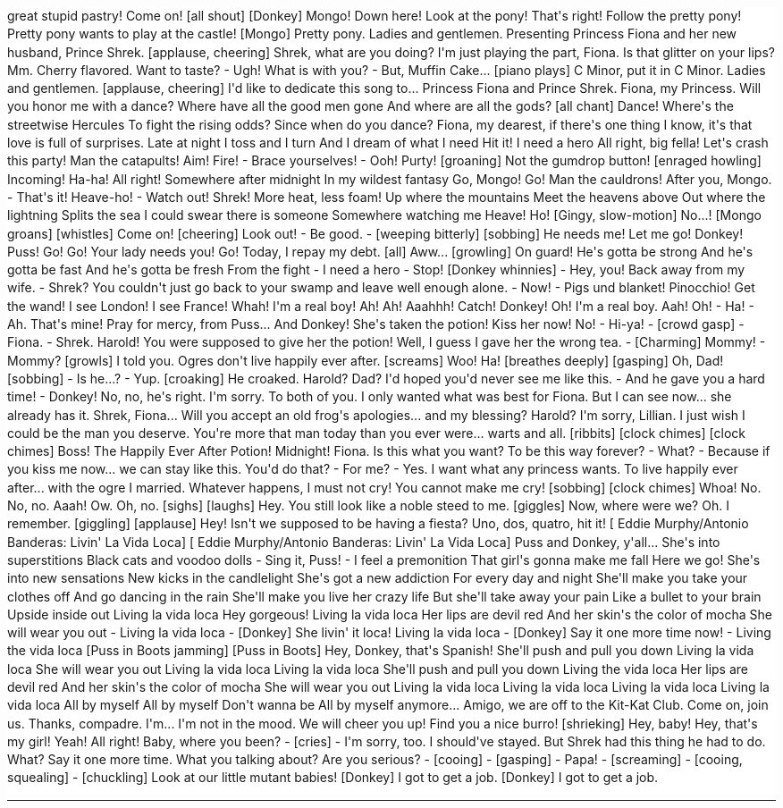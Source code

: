 great stupid pastry! Come on! [all shout] [Donkey] Mongo! Down here! Look at the pony! That's right! Follow the pretty pony! Pretty pony wants to play at the castle! [Mongo] Pretty pony. Ladies and gentlemen. Presenting Princess Fiona and her new husband, Prince Shrek. [applause, cheering] Shrek, what are you doing? I'm just playing the part, Fiona. Is that glitter on your lips? Mm. Cherry flavored. Want to taste? - Ugh! What is with you? - But, Muffin Cake... [piano plays] C Minor, put it in C Minor. Ladies and gentlemen. [applause, cheering] I'd like to dedicate this song to... Princess Fiona and Prince Shrek. Fiona, my Princess. Will you honor me with a dance? Where have all the good men gone And where are all the gods? [all chant] Dance! Where's the streetwise Hercules To fight the rising odds? Since when do you dance? Fiona, my dearest, if there's one thing I know, it's that love is full of surprises. Late at night I toss and I turn And I dream of what I need Hit it! I need a hero All right, big fella! Let's crash this party! Man the catapults! Aim! Fire! - Brace yourselves! - Ooh! Purty! [groaning] Not the gumdrop button! [enraged howling] Incoming! Ha-ha! All right! Somewhere after midnight In my wildest fantasy Go, Mongo! Go! Man the cauldrons! After you, Mongo. - That's it! Heave-ho! - Watch out! Shrek! More heat, less foam! Up where the mountains Meet the heavens above Out where the lightning Splits the sea I could swear there is someone Somewhere watching me Heave! Ho! [Gingy, slow-motion] No...! [Mongo groans] [whistles] Come on! [cheering] Look out! - Be good. - [weeping bitterly] [sobbing] He needs me! Let me go! Donkey! Puss! Go! Go! Your lady needs you! Go! Today, I repay my debt. [all] Aww... [growling] On guard! He's gotta be strong And he's gotta be fast And he's gotta be fresh From the fight - I need a hero - Stop! [Donkey whinnies] - Hey, you! Back away from my wife. - Shrek? You couldn't just go back to your swamp and leave well enough alone. - Now! - Pigs und blanket! Pinocchio! Get the wand! I see London! I see France! Whah! I'm a real boy! Ah! Ah! Aaahhh! Catch! Donkey! Oh! I'm a real boy. Aah! Oh! - Ha! - Ah. That's mine! Pray for mercy, from Puss... And Donkey! She's taken the potion! Kiss her now! No! - Hi-ya! - [crowd gasp] - Fiona. - Shrek. Harold! You were supposed to give her the potion! Well, I guess I gave her the wrong tea. - [Charming] Mommy! - Mommy? [growls] I told you. Ogres don't live happily ever after. [screams] Woo! Ha! [breathes deeply] [gasping] Oh, Dad! [sobbing] - Is he...? - Yup. [croaking] He croaked. Harold? Dad? I'd hoped you'd never see me like this. - And he gave you a hard time! - Donkey! No, no, he's right. I'm sorry. To both of you. I only wanted what was best for Fiona. But I can see now... she already has it. Shrek, Fiona... Will you accept an old frog's apologies... and my blessing? Harold? I'm sorry, Lillian. I just wish I could be the man you deserve. You're more that man today than you ever were... warts and all. [ribbits] [clock chimes] [clock chimes] Boss! The Happily Ever After Potion! Midnight! Fiona. Is this what you want? To be this way forever? - What? - Because if you kiss me now... we can stay like this. You'd do that? - For me? - Yes. I want what any princess wants. To live happily ever after... with the ogre I married. Whatever happens, I must not cry! You cannot make me cry! [sobbing] [clock chimes] Whoa! No. No, no. Aaah! Ow. Oh, no. [sighs] [laughs] Hey. You still look like a noble steed to me. [giggles] Now, where were we? Oh. I remember. [giggling] [applause] Hey! Isn't we supposed to be having a fiesta? Uno, dos, quatro, hit it! [ Eddie Murphy/Antonio Banderas: Livin' La Vida Loca] [ Eddie Murphy/Antonio Banderas: Livin' La Vida Loca] Puss and Donkey, y'all... She's into superstitions Black cats and voodoo dolls - Sing it, Puss! - I feel a premonition That girl's gonna make me fall Here we go! She's into new sensations New kicks in the candlelight She's got a new addiction For every day and night She'll make you take your clothes off And go dancing in the rain She'll make you live her crazy life But she'll take away your pain Like a bullet to your brain Upside inside out Living la vida loca Hey gorgeous! Living la vida loca Her lips are devil red And her skin's the color of mocha She will wear you out - Living la vida loca - [Donkey] She livin' it loca! Living la vida loca - [Donkey] Say it one more time now! - Living the vida loca [Puss in Boots jamming] [Puss in Boots] Hey, Donkey, that's Spanish! She'll push and pull you down Living la vida loca She will wear you out Living la vida loca Living la vida loca She'll push and pull you down Living the vida loca Her lips are devil red And her skin's the color of mocha She will wear you out Living la vida loca Living la vida loca Living la vida loca Living la vida loca All by myself All by myself Don't wanna be All by myself anymore... Amigo, we are off to the Kit-Kat Club. Come on, join us. Thanks, compadre. I'm... I'm not in the mood. We will cheer you up! Find you a nice burro! [shrieking] Hey, baby! Hey, that's my girl! Yeah! All right! Baby, where you been? - [cries] - I'm sorry, too. I should've stayed. But Shrek had this thing he had to do. What? Say it one more time. What you talking about? Are you serious? - [cooing] - [gasping] - Papa! - [screaming] - [cooing, squealing] - [chuckling] Look at our little mutant babies! [Donkey] I got to get a job. [Donkey] I got to get a job.

---